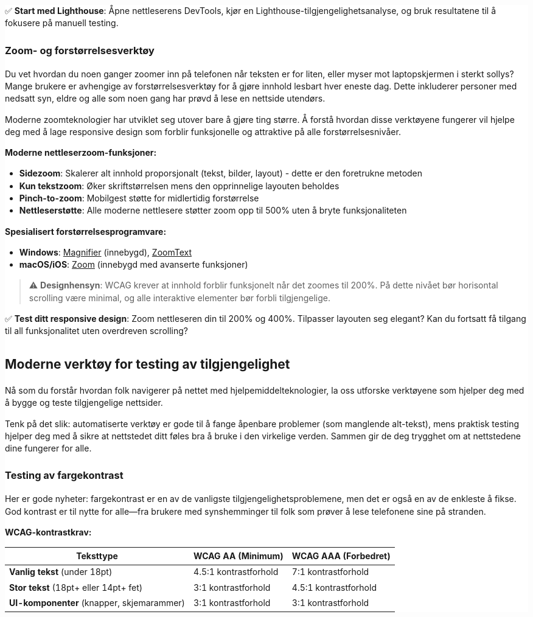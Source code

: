 ✅ **Start med Lighthouse**: Åpne nettleserens DevTools, kjør en Lighthouse-tilgjengelighetsanalyse, og bruk resultatene til å fokusere på manuell testing.

### Zoom- og forstørrelsesverktøy

Du vet hvordan du noen ganger zoomer inn på telefonen når teksten er for liten, eller myser mot laptopskjermen i sterkt sollys? Mange brukere er avhengige av forstørrelsesverktøy for å gjøre innhold lesbart hver eneste dag. Dette inkluderer personer med nedsatt syn, eldre og alle som noen gang har prøvd å lese en nettside utendørs.

Moderne zoomteknologier har utviklet seg utover bare å gjøre ting større. Å forstå hvordan disse verktøyene fungerer vil hjelpe deg med å lage responsive design som forblir funksjonelle og attraktive på alle forstørrelsesnivåer.

**Moderne nettleserzoom-funksjoner:**
- **Sidezoom**: Skalerer alt innhold proporsjonalt (tekst, bilder, layout) - dette er den foretrukne metoden
- **Kun tekstzoom**: Øker skriftstørrelsen mens den opprinnelige layouten beholdes
- **Pinch-to-zoom**: Mobilgest støtte for midlertidig forstørrelse
- **Nettleserstøtte**: Alle moderne nettlesere støtter zoom opp til 500% uten å bryte funksjonaliteten

**Spesialisert forstørrelsesprogramvare:**
- **Windows**: [Magnifier](https://support.microsoft.com/windows/use-magnifier-to-make-things-on-the-screen-easier-to-see-414948ba-8b1c-d3bd-8615-0e5e32204198) (innebygd), [ZoomText](https://www.freedomscientific.com/training/zoomtext/getting-started/)
- **macOS/iOS**: [Zoom](https://www.apple.com/accessibility/mac/vision/) (innebygd med avanserte funksjoner)

> ⚠️ **Designhensyn**: WCAG krever at innhold forblir funksjonelt når det zoomes til 200%. På dette nivået bør horisontal scrolling være minimal, og alle interaktive elementer bør forbli tilgjengelige.

✅ **Test ditt responsive design**: Zoom nettleseren din til 200% og 400%. Tilpasser layouten seg elegant? Kan du fortsatt få tilgang til all funksjonalitet uten overdreven scrolling?

## Moderne verktøy for testing av tilgjengelighet

Nå som du forstår hvordan folk navigerer på nettet med hjelpemiddelteknologier, la oss utforske verktøyene som hjelper deg med å bygge og teste tilgjengelige nettsider.

Tenk på det slik: automatiserte verktøy er gode til å fange åpenbare problemer (som manglende alt-tekst), mens praktisk testing hjelper deg med å sikre at nettstedet ditt føles bra å bruke i den virkelige verden. Sammen gir de deg trygghet om at nettstedene dine fungerer for alle.

### Testing av fargekontrast

Her er gode nyheter: fargekontrast er en av de vanligste tilgjengelighetsproblemene, men det er også en av de enkleste å fikse. God kontrast er til nytte for alle—fra brukere med synshemminger til folk som prøver å lese telefonene sine på stranden.

**WCAG-kontrastkrav:**

| Teksttype | WCAG AA (Minimum) | WCAG AAA (Forbedret) |
|-----------|-------------------|---------------------|
| **Vanlig tekst** (under 18pt) | 4.5:1 kontrastforhold | 7:1 kontrastforhold |
| **Stor tekst** (18pt+ eller 14pt+ fet) | 3:1 kontrastforhold | 4.5:1 kontrastforhold |
| **UI-komponenter** (knapper, skjemarammer) | 3:1 kontrastforhold | 3:1 kontrastforhold |
